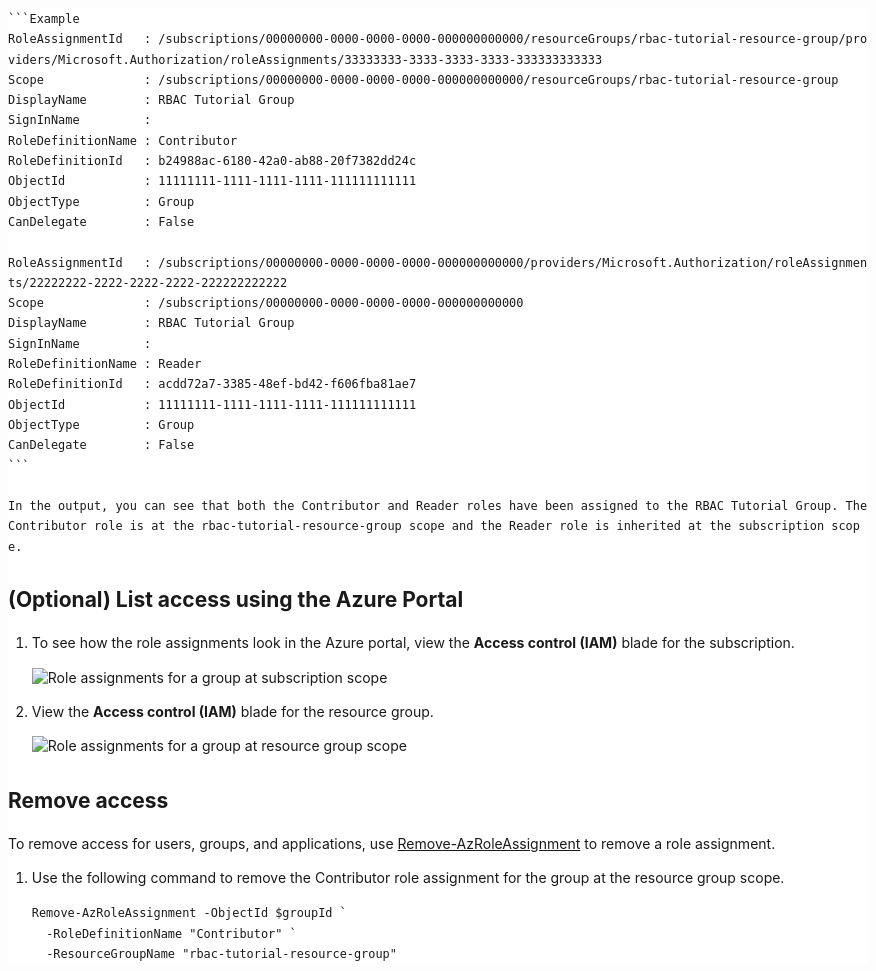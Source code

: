     ```Example
    RoleAssignmentId   : /subscriptions/00000000-0000-0000-0000-000000000000/resourceGroups/rbac-tutorial-resource-group/providers/Microsoft.Authorization/roleAssignments/33333333-3333-3333-3333-333333333333
    Scope              : /subscriptions/00000000-0000-0000-0000-000000000000/resourceGroups/rbac-tutorial-resource-group
    DisplayName        : RBAC Tutorial Group
    SignInName         :
    RoleDefinitionName : Contributor
    RoleDefinitionId   : b24988ac-6180-42a0-ab88-20f7382dd24c
    ObjectId           : 11111111-1111-1111-1111-111111111111
    ObjectType         : Group
    CanDelegate        : False
    
    RoleAssignmentId   : /subscriptions/00000000-0000-0000-0000-000000000000/providers/Microsoft.Authorization/roleAssignments/22222222-2222-2222-2222-222222222222
    Scope              : /subscriptions/00000000-0000-0000-0000-000000000000
    DisplayName        : RBAC Tutorial Group
    SignInName         :
    RoleDefinitionName : Reader
    RoleDefinitionId   : acdd72a7-3385-48ef-bd42-f606fba81ae7
    ObjectId           : 11111111-1111-1111-1111-111111111111
    ObjectType         : Group
    CanDelegate        : False
    ```

    In the output, you can see that both the Contributor and Reader roles have been assigned to the RBAC Tutorial Group. The Contributor role is at the rbac-tutorial-resource-group scope and the Reader role is inherited at the subscription scope.

## (Optional) List access using the Azure Portal

1. To see how the role assignments look in the Azure portal, view the **Access control (IAM)** blade for the subscription.

    ![Role assignments for a group at subscription scope](./media/tutorial-role-assignments-group-powershell/role-assignments-subscription.png)

1. View the **Access control (IAM)** blade for the resource group.

    ![Role assignments for a group at resource group scope](./media/tutorial-role-assignments-group-powershell/role-assignments-resource-group.png)

## Remove access

To remove access for users, groups, and applications, use [Remove-AzRoleAssignment](/powershell/module/az.resources/remove-azroleassignment) to remove a role assignment.

1. Use the following command to remove the Contributor role assignment for the group at the resource group scope.

    ```azurepowershell
    Remove-AzRoleAssignment -ObjectId $groupId `
      -RoleDefinitionName "Contributor" `
      -ResourceGroupName "rbac-tutorial-resource-group"
    ```
